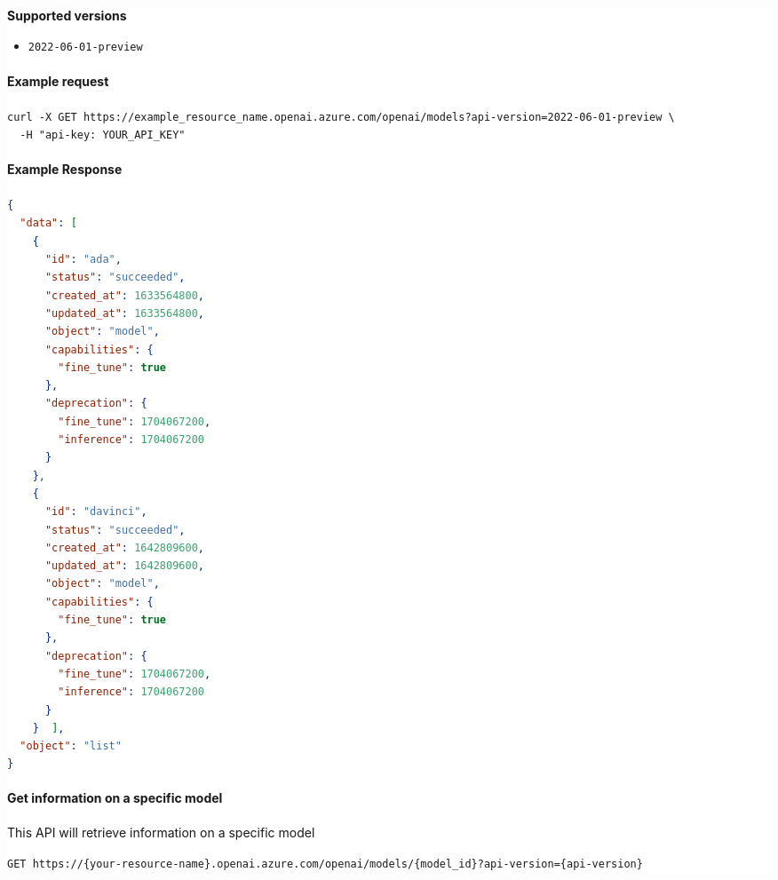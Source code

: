 **Supported versions**

- `2022-06-01-preview`

#### Example request

```
curl -X GET https://example_resource_name.openai.azure.com/openai/models?api-version=2022-06-01-preview \
  -H "api-key: YOUR_API_KEY" 
```

#### Example Response
```json
{
  "data": [
    {
      "id": "ada",
      "status": "succeeded",
      "created_at": 1633564800,
      "updated_at": 1633564800,
      "object": "model",
      "capabilities": {
        "fine_tune": true
      },
      "deprecation": {
        "fine_tune": 1704067200,
        "inference": 1704067200
      }
    },
    {
      "id": "davinci",
      "status": "succeeded",
      "created_at": 1642809600,
      "updated_at": 1642809600,
      "object": "model",
      "capabilities": {
        "fine_tune": true
      },
      "deprecation": {
        "fine_tune": 1704067200,
        "inference": 1704067200
      }
    }  ],
  "object": "list"
}
```

#### Get information on a specific model

This API will retrieve information on a specific model

```
GET https://{your-resource-name}.openai.azure.com/openai/models/{model_id}?api-version={api-version}
```
